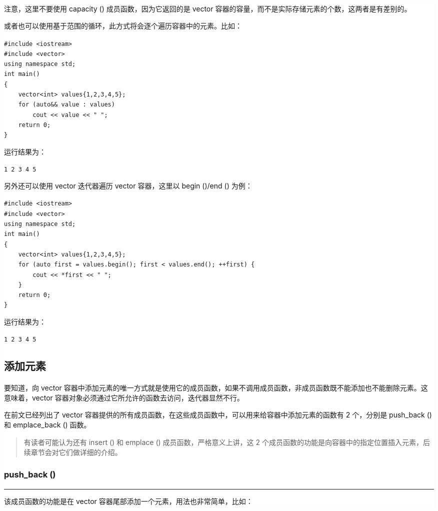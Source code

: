 注意，这里不要使用 capacity () 成员函数，因为它返回的是 vector 容器的容量，而不是实际存储元素的个数，这两者是有差别的。

或者也可以使用基于范围的循环，此方式将会逐个遍历容器中的元素。比如：

```
#include <iostream>
#include <vector>
using namespace std;
int main()
{
    vector<int> values{1,2,3,4,5};
    for (auto&& value : values)
        cout << value << " ";
    return 0;
}
```

运行结果为：
```
1 2 3 4 5
```

另外还可以使用 vector 迭代器遍历 vector 容器，这里以 begin ()/end () 为例：

```
#include <iostream>
#include <vector>
using namespace std;
int main()
{
    vector<int> values{1,2,3,4,5};
    for (auto first = values.begin(); first < values.end(); ++first) {
        cout << *first << " ";
    }
    return 0;
}
```

运行结果为：
```
1 2 3 4 5
```

## 添加元素

要知道，向 vector 容器中添加元素的唯一方式就是使用它的成员函数，如果不调用成员函数，非成员函数既不能添加也不能删除元素。这意味着，vector 容器对象必须通过它所允许的函数去访问，迭代器显然不行。

在前文已经列出了 vector 容器提供的所有成员函数，在这些成员函数中，可以用来给容器中添加元素的函数有 2 个，分别是 push_back () 和 emplace_back () 函数。

> 有读者可能认为还有 insert () 和 emplace () 成员函数，严格意义上讲，这 2 个成员函数的功能是向容器中的指定位置插入元素，后续章节会对它们做详细的介绍。

### push_back ()
-----------

该成员函数的功能是在 vector 容器尾部添加一个元素，用法也非常简单，比如：
